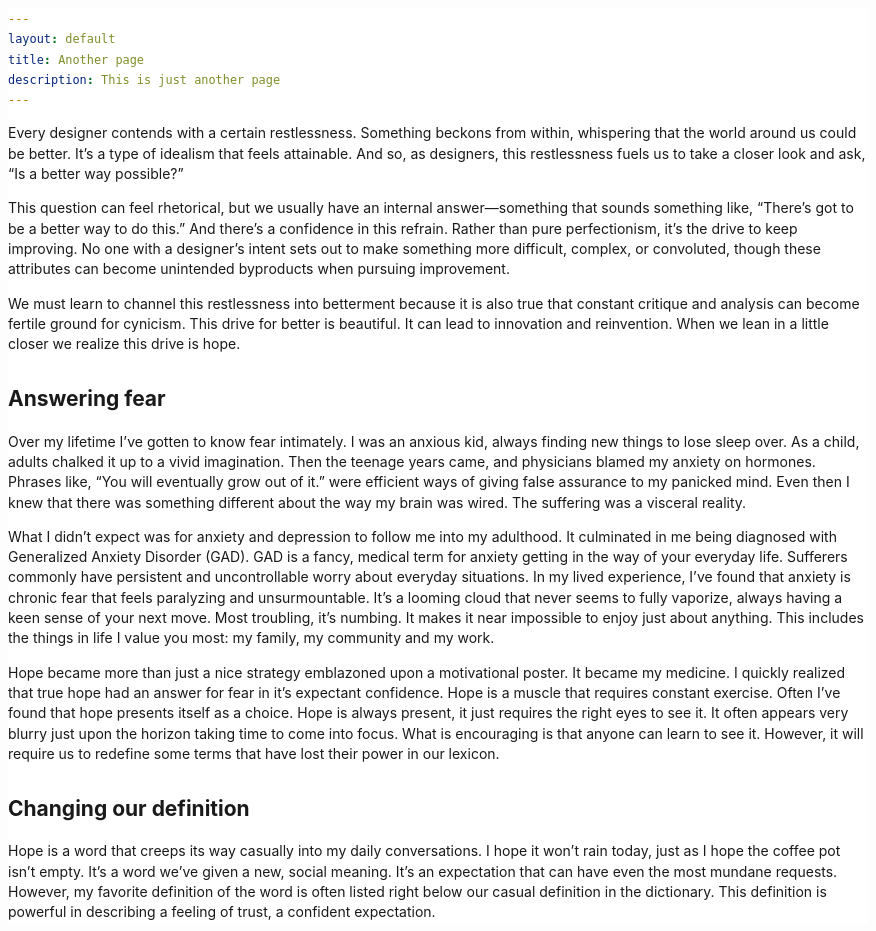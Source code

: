 ```yaml
---
layout: default
title: Another page
description: This is just another page
---
```


Every designer contends with a certain restlessness. Something beckons from within, whispering that the world around us could be better. It’s a type of idealism that feels attainable. And so, as designers, this restlessness fuels us to take a closer look and ask, “Is a better way possible?”

This question can feel rhetorical, but we usually have an internal answer—something that sounds something like, “There’s got to be a better way to do this.” And there’s a confidence in this refrain. Rather than pure perfectionism, it’s the drive to keep improving. No one with a designer’s intent sets out to make something more difficult, complex, or convoluted, though these attributes can become unintended byproducts when pursuing improvement.

We must learn to channel this restlessness into betterment because it is also true that constant critique and analysis can become fertile ground for cynicism. This drive for better is beautiful. It can lead to innovation and reinvention. When we lean in a little closer we realize this drive is hope.


## Answering fear

Over my lifetime I’ve gotten to know fear intimately. I was an anxious kid, always finding new things to lose sleep over. As a child, adults chalked it up to a vivid imagination. Then the teenage years came, and physicians blamed my anxiety on hormones. Phrases like, “You will eventually grow out of it.” were efficient ways of giving false assurance to my panicked mind. Even then I knew that there was something different about the way my brain was wired. The suffering was a visceral reality.

What I didn’t expect was for anxiety and depression to follow me into my adulthood. It culminated in me being diagnosed with Generalized Anxiety Disorder (GAD). GAD is a fancy, medical term for anxiety getting in the way of your everyday life. Sufferers commonly have persistent and uncontrollable worry about everyday situations. In my lived experience, I’ve found that anxiety is chronic fear that feels paralyzing and unsurmountable. It’s a looming cloud that never seems to fully vaporize, always having a keen sense of your next move. Most troubling, it’s numbing. It makes it near impossible to enjoy just about anything. This includes the things in life I value you most: my family, my community and my work.

Hope became more than just a nice strategy emblazoned upon a motivational poster. It became my medicine. I quickly realized that true hope had an answer for fear in it’s expectant confidence. Hope is a muscle that requires constant exercise. Often I’ve found that hope presents itself as a choice. Hope is always present, it just requires the right eyes to see it. It often appears very blurry just upon the horizon taking time to come into focus. What is encouraging is that anyone can learn to see it. However, it will require us to redefine some terms that have lost their power in our lexicon.


## Changing our definition

Hope is a word that creeps its way casually into my daily conversations. I hope it won’t rain today, just as I hope the coffee pot isn’t empty. It’s a word we’ve given a new, social meaning. It’s an expectation that can have even the most mundane requests. However, my favorite definition of the word is often listed right below our casual definition in the dictionary. This definition is powerful in describing a feeling of trust, a confident expectation.

